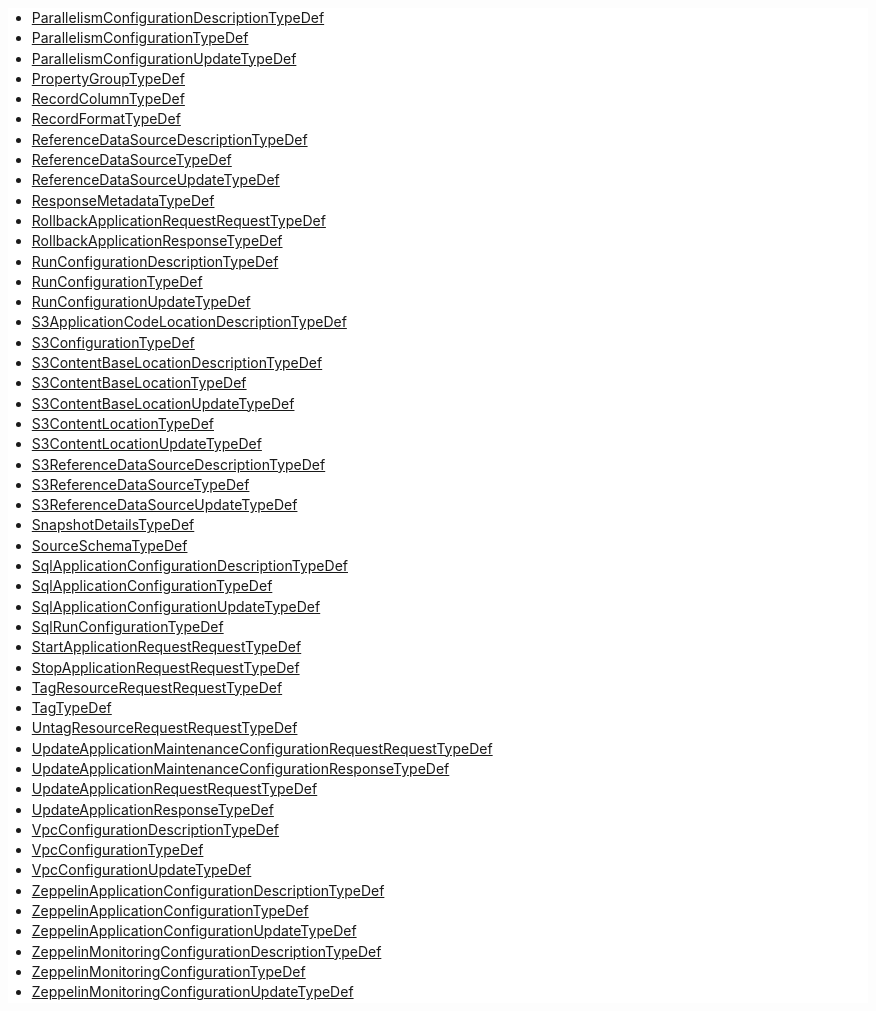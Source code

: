 - [ParallelismConfigurationDescriptionTypeDef](./type_defs.md#parallelismconfigurationdescriptiontypedef)
- [ParallelismConfigurationTypeDef](./type_defs.md#parallelismconfigurationtypedef)
- [ParallelismConfigurationUpdateTypeDef](./type_defs.md#parallelismconfigurationupdatetypedef)
- [PropertyGroupTypeDef](./type_defs.md#propertygrouptypedef)
- [RecordColumnTypeDef](./type_defs.md#recordcolumntypedef)
- [RecordFormatTypeDef](./type_defs.md#recordformattypedef)
- [ReferenceDataSourceDescriptionTypeDef](./type_defs.md#referencedatasourcedescriptiontypedef)
- [ReferenceDataSourceTypeDef](./type_defs.md#referencedatasourcetypedef)
- [ReferenceDataSourceUpdateTypeDef](./type_defs.md#referencedatasourceupdatetypedef)
- [ResponseMetadataTypeDef](./type_defs.md#responsemetadatatypedef)
- [RollbackApplicationRequestRequestTypeDef](./type_defs.md#rollbackapplicationrequestrequesttypedef)
- [RollbackApplicationResponseTypeDef](./type_defs.md#rollbackapplicationresponsetypedef)
- [RunConfigurationDescriptionTypeDef](./type_defs.md#runconfigurationdescriptiontypedef)
- [RunConfigurationTypeDef](./type_defs.md#runconfigurationtypedef)
- [RunConfigurationUpdateTypeDef](./type_defs.md#runconfigurationupdatetypedef)
- [S3ApplicationCodeLocationDescriptionTypeDef](./type_defs.md#s3applicationcodelocationdescriptiontypedef)
- [S3ConfigurationTypeDef](./type_defs.md#s3configurationtypedef)
- [S3ContentBaseLocationDescriptionTypeDef](./type_defs.md#s3contentbaselocationdescriptiontypedef)
- [S3ContentBaseLocationTypeDef](./type_defs.md#s3contentbaselocationtypedef)
- [S3ContentBaseLocationUpdateTypeDef](./type_defs.md#s3contentbaselocationupdatetypedef)
- [S3ContentLocationTypeDef](./type_defs.md#s3contentlocationtypedef)
- [S3ContentLocationUpdateTypeDef](./type_defs.md#s3contentlocationupdatetypedef)
- [S3ReferenceDataSourceDescriptionTypeDef](./type_defs.md#s3referencedatasourcedescriptiontypedef)
- [S3ReferenceDataSourceTypeDef](./type_defs.md#s3referencedatasourcetypedef)
- [S3ReferenceDataSourceUpdateTypeDef](./type_defs.md#s3referencedatasourceupdatetypedef)
- [SnapshotDetailsTypeDef](./type_defs.md#snapshotdetailstypedef)
- [SourceSchemaTypeDef](./type_defs.md#sourceschematypedef)
- [SqlApplicationConfigurationDescriptionTypeDef](./type_defs.md#sqlapplicationconfigurationdescriptiontypedef)
- [SqlApplicationConfigurationTypeDef](./type_defs.md#sqlapplicationconfigurationtypedef)
- [SqlApplicationConfigurationUpdateTypeDef](./type_defs.md#sqlapplicationconfigurationupdatetypedef)
- [SqlRunConfigurationTypeDef](./type_defs.md#sqlrunconfigurationtypedef)
- [StartApplicationRequestRequestTypeDef](./type_defs.md#startapplicationrequestrequesttypedef)
- [StopApplicationRequestRequestTypeDef](./type_defs.md#stopapplicationrequestrequesttypedef)
- [TagResourceRequestRequestTypeDef](./type_defs.md#tagresourcerequestrequesttypedef)
- [TagTypeDef](./type_defs.md#tagtypedef)
- [UntagResourceRequestRequestTypeDef](./type_defs.md#untagresourcerequestrequesttypedef)
- [UpdateApplicationMaintenanceConfigurationRequestRequestTypeDef](./type_defs.md#updateapplicationmaintenanceconfigurationrequestrequesttypedef)
- [UpdateApplicationMaintenanceConfigurationResponseTypeDef](./type_defs.md#updateapplicationmaintenanceconfigurationresponsetypedef)
- [UpdateApplicationRequestRequestTypeDef](./type_defs.md#updateapplicationrequestrequesttypedef)
- [UpdateApplicationResponseTypeDef](./type_defs.md#updateapplicationresponsetypedef)
- [VpcConfigurationDescriptionTypeDef](./type_defs.md#vpcconfigurationdescriptiontypedef)
- [VpcConfigurationTypeDef](./type_defs.md#vpcconfigurationtypedef)
- [VpcConfigurationUpdateTypeDef](./type_defs.md#vpcconfigurationupdatetypedef)
- [ZeppelinApplicationConfigurationDescriptionTypeDef](./type_defs.md#zeppelinapplicationconfigurationdescriptiontypedef)
- [ZeppelinApplicationConfigurationTypeDef](./type_defs.md#zeppelinapplicationconfigurationtypedef)
- [ZeppelinApplicationConfigurationUpdateTypeDef](./type_defs.md#zeppelinapplicationconfigurationupdatetypedef)
- [ZeppelinMonitoringConfigurationDescriptionTypeDef](./type_defs.md#zeppelinmonitoringconfigurationdescriptiontypedef)
- [ZeppelinMonitoringConfigurationTypeDef](./type_defs.md#zeppelinmonitoringconfigurationtypedef)
- [ZeppelinMonitoringConfigurationUpdateTypeDef](./type_defs.md#zeppelinmonitoringconfigurationupdatetypedef)

